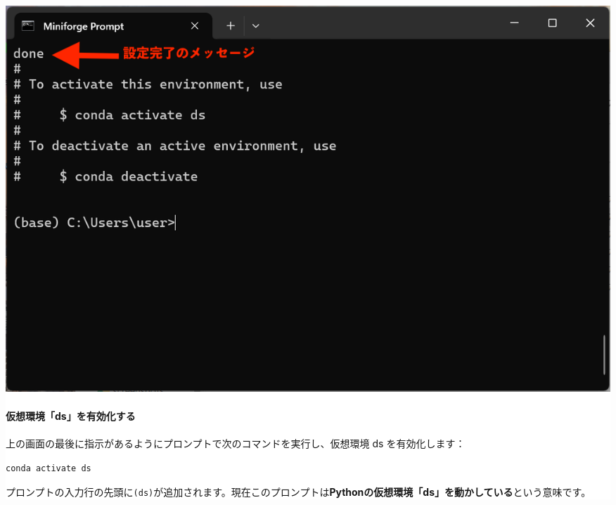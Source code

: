 ![win_prompt6](screenshots/win_prompt6.png)

#### 仮想環境「ds」を有効化する

上の画面の最後に指示があるようにプロンプトで次のコマンドを実行し、仮想環境 ds を有効化します：

```zsh
conda activate ds
```

プロンプトの入力行の先頭に`(ds)`が追加されます。現在このプロンプトは**Pythonの仮想環境「ds」を動かしている**という意味です。

